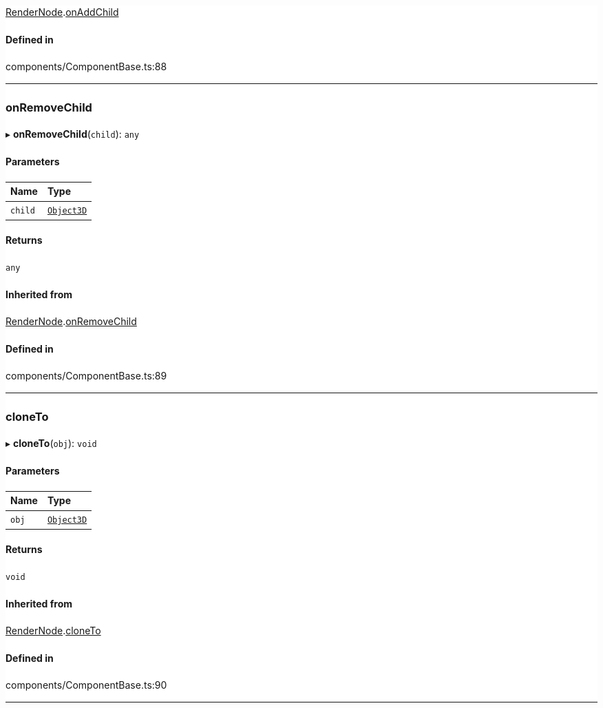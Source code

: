 [RenderNode](RenderNode.md).[onAddChild](RenderNode.md#onaddchild)

#### Defined in

components/ComponentBase.ts:88

___

### onRemoveChild

▸ **onRemoveChild**(`child`): `any`

#### Parameters

| Name | Type |
| :------ | :------ |
| `child` | [`Object3D`](Object3D.md) |

#### Returns

`any`

#### Inherited from

[RenderNode](RenderNode.md).[onRemoveChild](RenderNode.md#onremovechild)

#### Defined in

components/ComponentBase.ts:89

___

### cloneTo

▸ **cloneTo**(`obj`): `void`

#### Parameters

| Name | Type |
| :------ | :------ |
| `obj` | [`Object3D`](Object3D.md) |

#### Returns

`void`

#### Inherited from

[RenderNode](RenderNode.md).[cloneTo](RenderNode.md#cloneto)

#### Defined in

components/ComponentBase.ts:90

___
